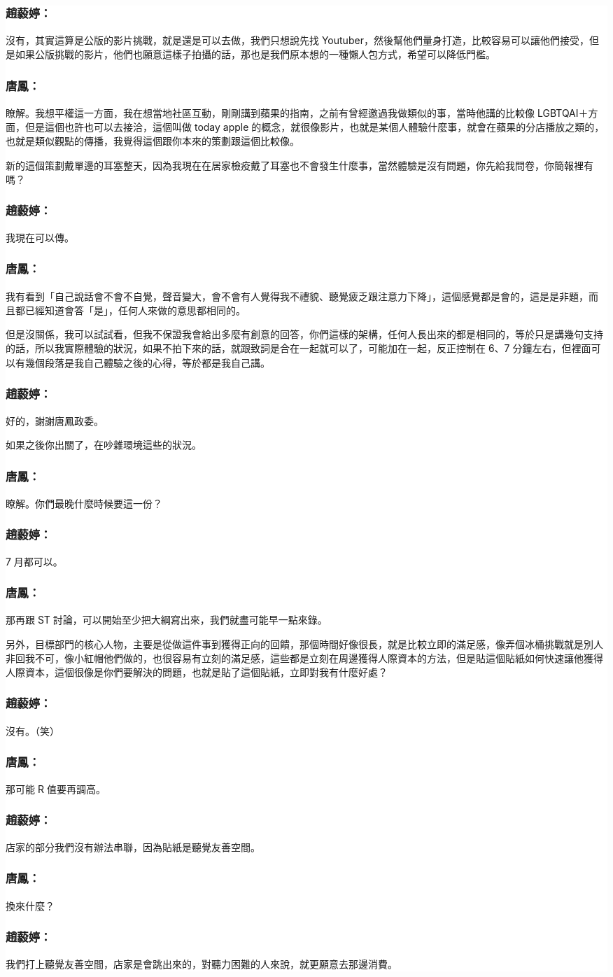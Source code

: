 ### 趙藙婷：
沒有，其實這算是公版的影片挑戰，就是還是可以去做，我們只想說先找 Youtuber，然後幫他們量身打造，比較容易可以讓他們接受，但是如果公版挑戰的影片，他們也願意這樣子拍攝的話，那也是我們原本想的一種懶人包方式，希望可以降低門檻。

### 唐鳳：
瞭解。我想平權這一方面，我在想當地社區互動，剛剛講到蘋果的指南，之前有曾經邀過我做類似的事，當時他講的比較像 LGBTQAI＋方面，但是這個也許也可以去接洽，這個叫做 today apple 的概念，就很像影片，也就是某個人體驗什麼事，就會在蘋果的分店播放之類的，也就是類似觀點的傳播，我覺得這個跟你本來的策劃跟這個比較像。

新的這個策劃戴單邊的耳塞整天，因為我現在在居家檢疫戴了耳塞也不會發生什麼事，當然體驗是沒有問題，你先給我問卷，你簡報裡有嗎？

### 趙藙婷：
我現在可以傳。

### 唐鳳：
我有看到「自己說話會不會不自覺，聲音變大，會不會有人覺得我不禮貌、聽覺疲乏跟注意力下降」，這個感覺都是會的，這是是非題，而且都已經知道會答「是」，任何人來做的意思都相同的。

但是沒關係，我可以試試看，但我不保證我會給出多麼有創意的回答，你們這樣的架構，任何人長出來的都是相同的，等於只是講幾句支持的話，所以我實際體驗的狀況，如果不拍下來的話，就跟致詞是合在一起就可以了，可能加在一起，反正控制在 6、7 分鐘左右，但裡面可以有幾個段落是我自己體驗之後的心得，等於都是我自己講。

### 趙藙婷：
好的，謝謝唐鳳政委。

如果之後你出關了，在吵雜環境這些的狀況。

### 唐鳳：
瞭解。你們最晚什麼時候要這一份？

### 趙藙婷：
7 月都可以。

### 唐鳳：
那再跟 ST 討論，可以開始至少把大綱寫出來，我們就盡可能早一點來錄。

另外，目標部門的核心人物，主要是從做這件事到獲得正向的回饋，那個時間好像很長，就是比較立即的滿足感，像弄個冰桶挑戰就是別人非回我不可，像小紅帽他們做的，也很容易有立刻的滿足感，這些都是立刻在周邊獲得人際資本的方法，但是貼這個貼紙如何快速讓他獲得人際資本，這個很像是你們要解決的問題，也就是貼了這個貼紙，立即對我有什麼好處？

### 趙藙婷：
沒有。（笑）

### 唐鳳：
那可能 R 值要再調高。

### 趙藙婷：
店家的部分我們沒有辦法串聯，因為貼紙是聽覺友善空間。

### 唐鳳：
換來什麼？

### 趙藙婷：
我們打上聽覺友善空間，店家是會跳出來的，對聽力困難的人來說，就更願意去那邊消費。
